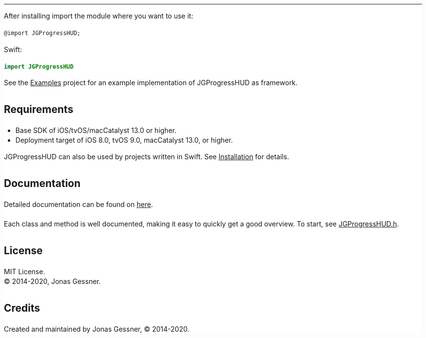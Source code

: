 -------
After installing import the module where you want to use it:

```objc
@import JGProgressHUD;
```

Swift:

```swift
import JGProgressHUD
```

See the <a href="Examples">Examples</a> project for an example implementation of JGProgressHUD as framework.

Requirements
------------

- Base SDK of iOS/tvOS/macCatalyst 13.0 or higher.
- Deployment target of iOS 8.0, tvOS 9.0, macCatalyst 13.0, or higher.

JGProgressHUD can also be used by projects written in Swift. See <a href="https://github.com/JonasGessner/JGProgressHUD#installation">Installation</a> for details.

Documentation
----------------
Detailed documentation can be found on <a href="http://jonasgessner.github.io/JGProgressHUD/">here</a>.<br/><br/>
Each class and method is well documented, making it easy to quickly get a good overview. To start, see <a href="JGProgressHUD/JGProgressHUD/include/JGProgressHUD.h">JGProgressHUD.h</a>.

License
---------
MIT License.<br/>
© 2014-2020, Jonas Gessner.

Credits
----------
Created and maintained by Jonas Gessner, © 2014-2020.<br/>
